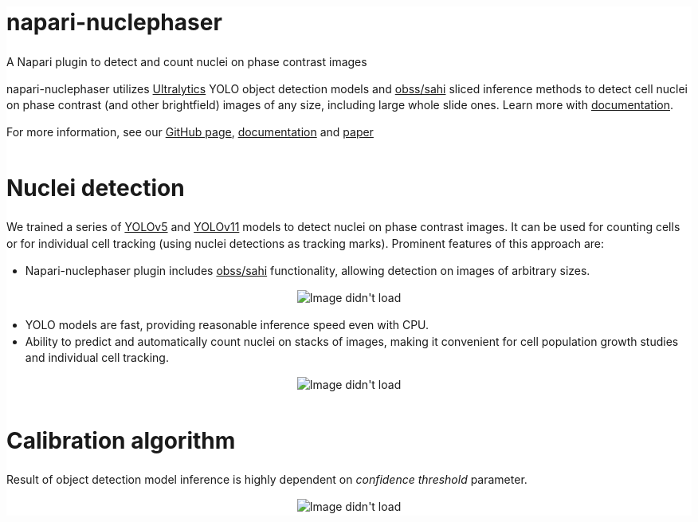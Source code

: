 # napari-nuclephaser

A Napari plugin to detect and count nuclei on phase contrast images

napari-nuclephaser utilizes [Ultralytics](https://docs.ultralytics.com/) YOLO object detection models and [obss/sahi](https://github.com/obss/sahi) sliced inference methods to detect cell nuclei on phase contrast (and other brightfield) images of any size, including large whole slide ones. Learn more with [documentation](https://napari-nuclephaser.readthedocs.io/en/latest/index.html).

For more information, see our [GitHub page](https://github.com/nikvo1/napari-nuclephaser), [documentation](https://napari-nuclephaser.readthedocs.io/en/latest/index.html) and [paper](https://www.biorxiv.org/content/10.1101/2025.05.13.653705v1)

# Nuclei detection

We trained a series of [YOLOv5](https://github.com/ultralytics/yolov5) and [YOLOv11](https://github.com/ultralytics/ultralytics) models to detect nuclei on phase contrast images. It can be used for counting cells or for individual cell tracking (using nuclei detections as tracking marks). Prominent features of this approach are:
- Napari-nuclephaser plugin includes [obss/sahi](https://github.com/obss/sahi) functionality, allowing detection on images of arbitrary sizes.

<p align="center">
  <picture>
  <source srcset=https://github.com/user-attachments/assets/60aca59e-072f-4c17-802e-c42b58fd740c height = "400">
  <img alt="Image didn't load" src=https://github.com/user-attachments/assets/60aca59e-072f-4c17-802e-c42b58fd740c>
  </picture>
</p>

- YOLO models are fast, providing reasonable inference speed even with CPU.
- Ability to predict and automatically count nuclei on stacks of images, making it convenient for cell population growth studies and individual cell tracking.

<p align="center">
  <picture>
  <source srcset=https://github.com/user-attachments/assets/ccf7ee11-9189-4ac6-bd93-c7bcd582f90e height = "400">
  <img alt="Image didn't load" src=https://github.com/user-attachments/assets/ccf7ee11-9189-4ac6-bd93-c7bcd582f90e>
  </picture>
</p>

# Calibration algorithm

Result of object detection model inference is highly dependent on _confidence threshold_ parameter.

<p align="center">
  <picture>
  <source srcset=https://github.com/user-attachments/assets/99f47f85-92df-4680-9e22-8c686fd9bdc0 height = "400">
  <img alt="Image didn't load" src=https://github.com/user-attachments/assets/99f47f85-92df-4680-9e22-8c686fd9bdc0>
  </picture>
</p>

